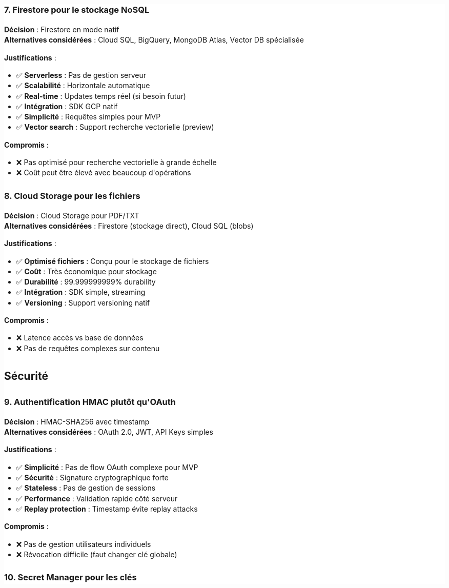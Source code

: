 ### 7. Firestore pour le stockage NoSQL

**Décision** : Firestore en mode natif  
**Alternatives considérées** : Cloud SQL, BigQuery, MongoDB Atlas, Vector DB spécialisée

**Justifications** :
- ✅ **Serverless** : Pas de gestion serveur
- ✅ **Scalabilité** : Horizontale automatique
- ✅ **Real-time** : Updates temps réel (si besoin futur)
- ✅ **Intégration** : SDK GCP natif
- ✅ **Simplicité** : Requêtes simples pour MVP
- ✅ **Vector search** : Support recherche vectorielle (preview)

**Compromis** :
- ❌ Pas optimisé pour recherche vectorielle à grande échelle
- ❌ Coût peut être élevé avec beaucoup d'opérations

### 8. Cloud Storage pour les fichiers

**Décision** : Cloud Storage pour PDF/TXT  
**Alternatives considérées** : Firestore (stockage direct), Cloud SQL (blobs)

**Justifications** :
- ✅ **Optimisé fichiers** : Conçu pour le stockage de fichiers
- ✅ **Coût** : Très économique pour stockage
- ✅ **Durabilité** : 99.999999999% durability
- ✅ **Intégration** : SDK simple, streaming
- ✅ **Versioning** : Support versioning natif

**Compromis** :
- ❌ Latence accès vs base de données
- ❌ Pas de requêtes complexes sur contenu

## Sécurité

### 9. Authentification HMAC plutôt qu'OAuth

**Décision** : HMAC-SHA256 avec timestamp  
**Alternatives considérées** : OAuth 2.0, JWT, API Keys simples

**Justifications** :
- ✅ **Simplicité** : Pas de flow OAuth complexe pour MVP
- ✅ **Sécurité** : Signature cryptographique forte
- ✅ **Stateless** : Pas de gestion de sessions
- ✅ **Performance** : Validation rapide côté serveur
- ✅ **Replay protection** : Timestamp évite replay attacks

**Compromis** :
- ❌ Pas de gestion utilisateurs individuels
- ❌ Révocation difficile (faut changer clé globale)

### 10. Secret Manager pour les clés
